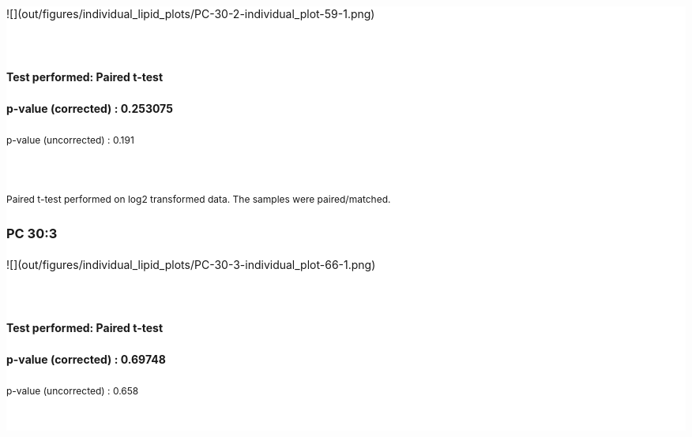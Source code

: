 






<div class = "row">
<div class = "col-md-6">
![](out/figures/individual_lipid_plots/PC-30-2-individual_plot-59-1.png)
</div>

<div class = "col-md-1">
</div>
<div class = "col-md-5">
<br>
<br>  



#### Test performed: Paired t-test
#### p-value (corrected) : 0.253075 

<span style='font-size: 12px;'>p-value (uncorrected) : 0.191</span>
<br><br><br>

<span style='font-size: 12px;'>Paired t-test performed on log2 transformed data. The samples were paired/matched.</span>

</div>
</div>



### PC 30:3








<div class = "row">
<div class = "col-md-6">
![](out/figures/individual_lipid_plots/PC-30-3-individual_plot-66-1.png)
</div>

<div class = "col-md-1">
</div>
<div class = "col-md-5">
<br>
<br>  



#### Test performed: Paired t-test
#### p-value (corrected) : 0.69748 

<span style='font-size: 12px;'>p-value (uncorrected) : 0.658</span>
<br><br><br>
